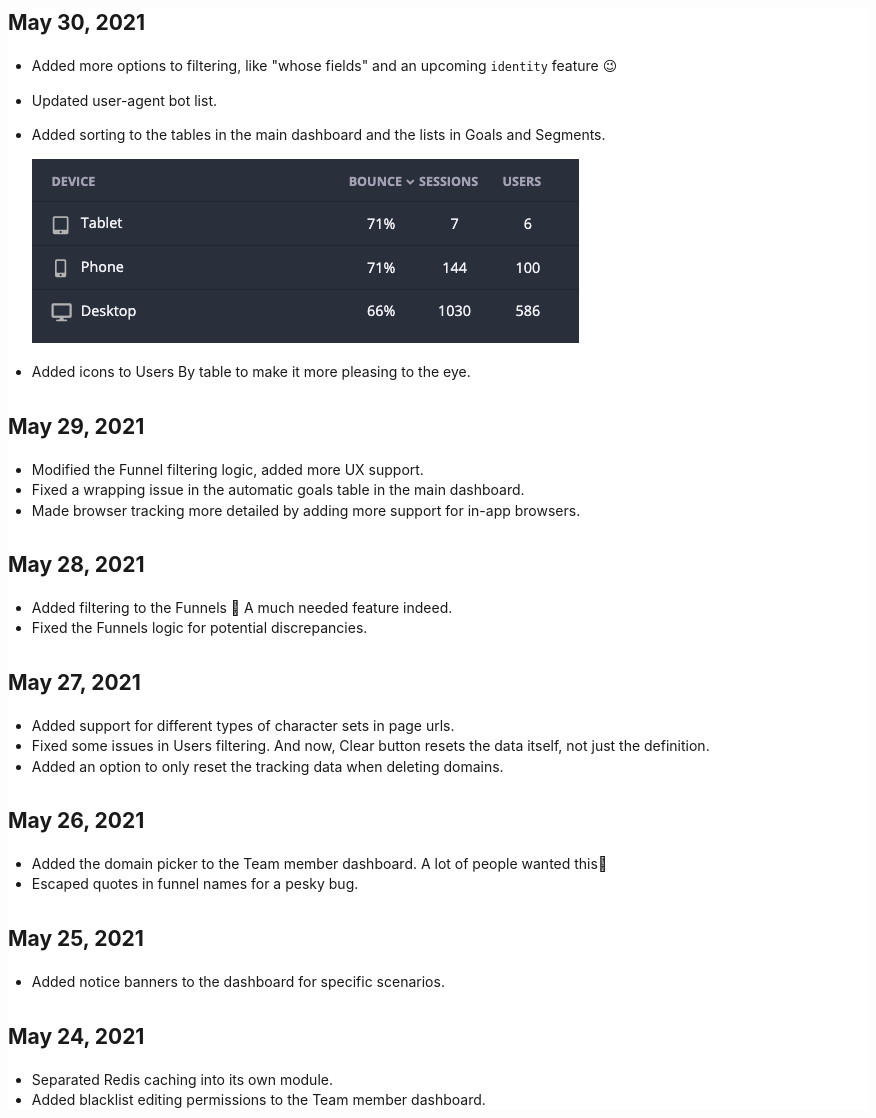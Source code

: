## May 30, 2021

- Added more options to filtering, like "whose fields" and an upcoming `identity` feature 😉
- Updated user-agent bot list.
- Added sorting to the tables in the main dashboard and the lists in Goals and Segments.
    
    ![2021%20Q2%201033148040c94e84b5d7f7e0b41462b2/Screen_Shot_2021-05-31_at_15.07.28.png](2021%20Q2%201033148040c94e84b5d7f7e0b41462b2/Screen_Shot_2021-05-31_at_15.07.28.png)
    
- Added icons to Users By table to make it more pleasing to the eye.

## May 29, 2021

- Modified the Funnel filtering logic, added more UX support.
- Fixed a wrapping issue in the automatic goals table in the main dashboard.
- Made browser tracking more detailed by adding more support for in-app browsers.

## May 28, 2021

- Added filtering to the Funnels 🚀 A much needed feature indeed.
- Fixed the Funnels logic for potential discrepancies.

## May 27, 2021

- Added support for different types of character sets in page urls.
- Fixed some issues in Users filtering. And now, Clear button resets the data itself, not just the definition.
- Added an option to only reset the tracking data when deleting domains.

## May 26, 2021

- Added the domain picker to the Team member dashboard. A lot of people wanted this🙂
- Escaped quotes in funnel names for a pesky bug.

## May 25, 2021

- Added notice banners to the dashboard for specific scenarios.

## May 24, 2021

- Separated Redis caching into its own module.
- Added blacklist editing permissions to the Team member dashboard.
